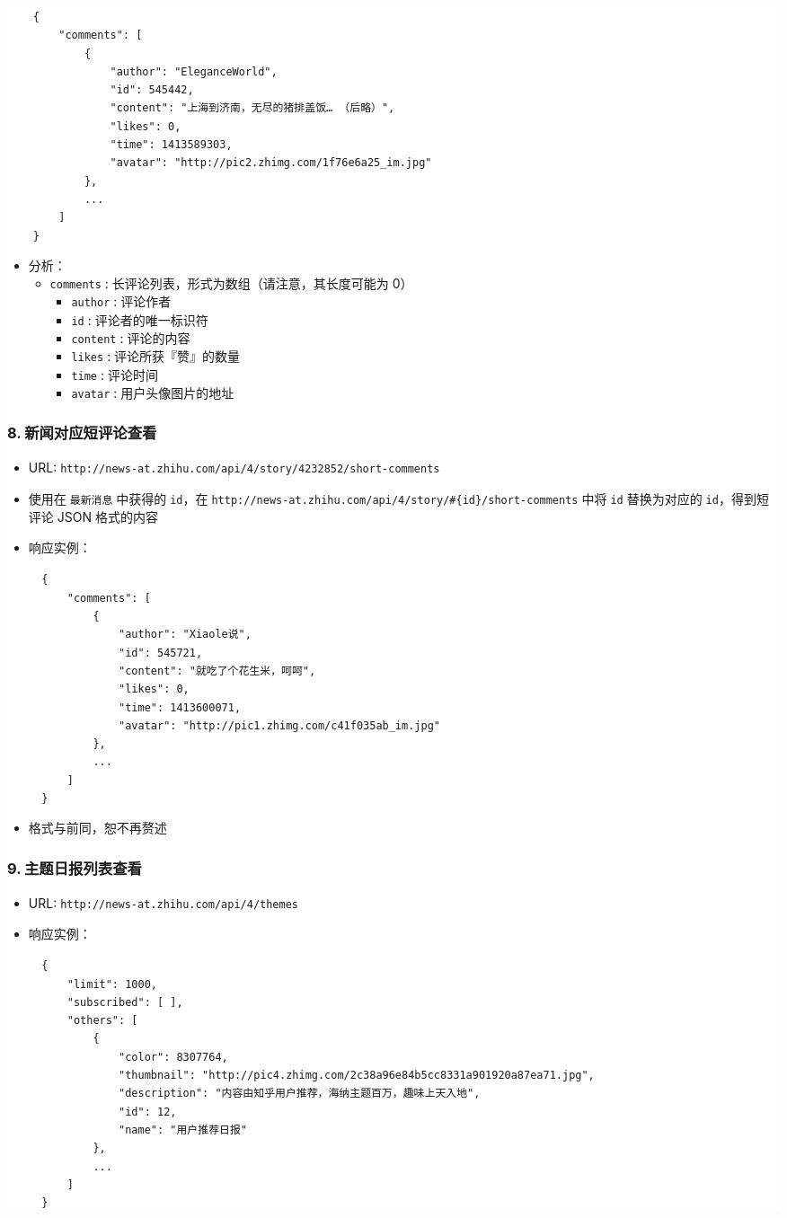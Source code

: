         {
            "comments": [
                {
                    "author": "EleganceWorld",
                    "id": 545442,
                    "content": "上海到济南，无尽的猪排盖饭… （后略）",
                    "likes": 0,
                    "time": 1413589303,
                    "avatar": "http://pic2.zhimg.com/1f76e6a25_im.jpg"
                },
                ...
            ]
        }

* 分析：
    * `comments` : 长评论列表，形式为数组（请注意，其长度可能为 0）
        * `author` : 评论作者
        * `id` : 评论者的唯一标识符
        * `content` : 评论的内容
        * `likes` : 评论所获『赞』的数量
        * `time` : 评论时间
        * `avatar` : 用户头像图片的地址


### 8. 新闻对应短评论查看
* URL: `http://news-at.zhihu.com/api/4/story/4232852/short-comments`
* 使用在 `最新消息` 中获得的 `id`，在 `http://news-at.zhihu.com/api/4/story/#{id}/short-comments` 中将 `id` 替换为对应的 `id`，得到短评论 JSON 格式的内容
* 响应实例：

        {
            "comments": [
                {
                    "author": "Xiaole说",
                    "id": 545721,
                    "content": "就吃了个花生米，呵呵",
                    "likes": 0,
                    "time": 1413600071,
                    "avatar": "http://pic1.zhimg.com/c41f035ab_im.jpg"
                },
                ...
            ]
        }

* 格式与前同，恕不再赘述


### 9. 主题日报列表查看
* URL: `http://news-at.zhihu.com/api/4/themes`
* 响应实例：

        {
            "limit": 1000,
            "subscribed": [ ],
            "others": [
                {
                    "color": 8307764,
                    "thumbnail": "http://pic4.zhimg.com/2c38a96e84b5cc8331a901920a87ea71.jpg",
                    "description": "内容由知乎用户推荐，海纳主题百万，趣味上天入地",
                    "id": 12,
                    "name": "用户推荐日报"
                },
                ...
            ]
        }
